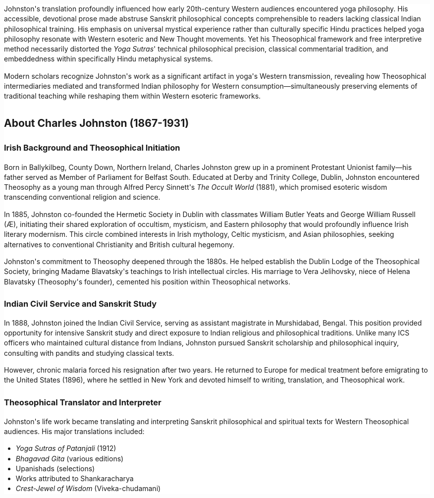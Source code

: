 Johnston's translation profoundly influenced how early 20th-century Western audiences encountered yoga philosophy. His accessible, devotional prose made abstruse Sanskrit philosophical concepts comprehensible to readers lacking classical Indian philosophical training. His emphasis on universal mystical experience rather than culturally specific Hindu practices helped yoga philosophy resonate with Western esoteric and New Thought movements. Yet his Theosophical framework and free interpretive method necessarily distorted the *Yoga Sutras*' technical philosophical precision, classical commentarial tradition, and embeddedness within specifically Hindu metaphysical systems.

Modern scholars recognize Johnston's work as a significant artifact in yoga's Western transmission, revealing how Theosophical intermediaries mediated and transformed Indian philosophy for Western consumption—simultaneously preserving elements of traditional teaching while reshaping them within Western esoteric frameworks.

## About Charles Johnston (1867-1931)

### Irish Background and Theosophical Initiation

Born in Ballykilbeg, County Down, Northern Ireland, Charles Johnston grew up in a prominent Protestant Unionist family—his father served as Member of Parliament for Belfast South. Educated at Derby and Trinity College, Dublin, Johnston encountered Theosophy as a young man through Alfred Percy Sinnett's *The Occult World* (1881), which promised esoteric wisdom transcending conventional religion and science.

In 1885, Johnston co-founded the Hermetic Society in Dublin with classmates William Butler Yeats and George William Russell (Æ), initiating their shared exploration of occultism, mysticism, and Eastern philosophy that would profoundly influence Irish literary modernism. This circle combined interests in Irish mythology, Celtic mysticism, and Asian philosophies, seeking alternatives to conventional Christianity and British cultural hegemony.

Johnston's commitment to Theosophy deepened through the 1880s. He helped establish the Dublin Lodge of the Theosophical Society, bringing Madame Blavatsky's teachings to Irish intellectual circles. His marriage to Vera Jelihovsky, niece of Helena Blavatsky (Theosophy's founder), cemented his position within Theosophical networks.

### Indian Civil Service and Sanskrit Study

In 1888, Johnston joined the Indian Civil Service, serving as assistant magistrate in Murshidabad, Bengal. This position provided opportunity for intensive Sanskrit study and direct exposure to Indian religious and philosophical traditions. Unlike many ICS officers who maintained cultural distance from Indians, Johnston pursued Sanskrit scholarship and philosophical inquiry, consulting with pandits and studying classical texts.

However, chronic malaria forced his resignation after two years. He returned to Europe for medical treatment before emigrating to the United States (1896), where he settled in New York and devoted himself to writing, translation, and Theosophical work.

### Theosophical Translator and Interpreter

Johnston's life work became translating and interpreting Sanskrit philosophical and spiritual texts for Western Theosophical audiences. His major translations included:

- *Yoga Sutras of Patanjali* (1912)
- *Bhagavad Gita* (various editions)
- Upanishads (selections)
- Works attributed to Shankaracharya
- *Crest-Jewel of Wisdom* (Viveka-chudamani)
